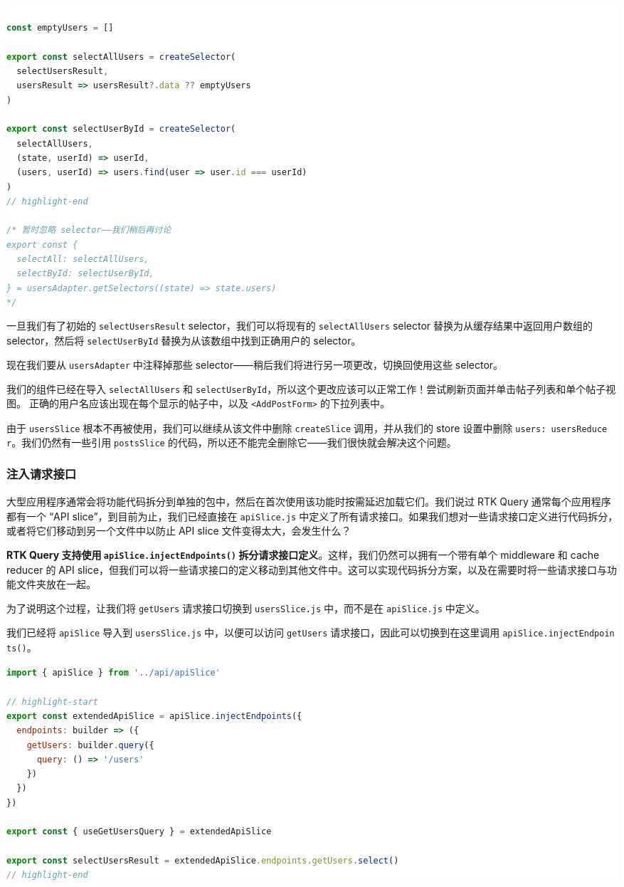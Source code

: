 ```js title="features/users/usersSlice.js"

const emptyUsers = []

export const selectAllUsers = createSelector(
  selectUsersResult,
  usersResult => usersResult?.data ?? emptyUsers
)

export const selectUserById = createSelector(
  selectAllUsers,
  (state, userId) => userId,
  (users, userId) => users.find(user => user.id === userId)
)
// highlight-end

/* 暂时忽略 selector——我们稍后再讨论
export const {
  selectAll: selectAllUsers,
  selectById: selectUserById,
} = usersAdapter.getSelectors((state) => state.users)
*/
```

一旦我们有了初始的 `selectUsersResult` selector，我们可以将现有的 `selectAllUsers` selector 替换为从缓存结果中返回用户数组的 selector，然后将 `selectUserById` 替换为从该数组中找到正确用户的 selector。

现在我们要从 `usersAdapter` 中注释掉那些 selector——稍后我们将进行另一项更改，切换回使用这些 selector。

我们的组件已经在导入 `selectAllUsers` 和 `selectUserById`，所以这个更改应该可以正常工作！尝试刷新页面并单击帖子列表和单个帖子视图。 正确的用户名应该出现在每个显示的帖子中，以及 `<AddPostForm>` 的下拉列表中。

由于 `usersSlice` 根本不再被使用，我们可以继续从该文件中删除 `createSlice` 调用，并从我们的 store 设置中删除 `users: usersReducer`。我们仍然有一些引用 `postsSlice` 的代码，所以还不能完全删除它——我们很快就会解决这个问题。

### 注入请求接口

大型应用程序通常会将功能代码拆分到单独的包中，然后在首次使用该功能时按需延迟加载它们。我们说过 RTK Query 通常每个应用程序都有一个 “API slice”，到目前为止，我们已经直接在 `apiSlice.js` 中定义了所有请求接口。如果我们想对一些请求接口定义进行代码拆分，或者将它们移动到另一个文件中以防止 API slice 文件变得太大，会发生什么？

**RTK Query 支持使用 `apiSlice.injectEndpoints()` 拆分请求接口定义**。这样，我们仍然可以拥有一个带有单个 middleware 和 cache reducer 的 API slice，但我们可以将一些请求接口的定义移动到其他文件中。这可以实现代码拆分方案，以及在需要时将一些请求接口与功能文件夹放在一起。

为了说明这个过程，让我们将 `getUsers` 请求接口切换到 `usersSlice.js` 中，而不是在 `apiSlice.js` 中定义。

我们已经将 `apiSlice` 导入到 `usersSlice.js` 中，以便可以访问 `getUsers` 请求接口，因此可以切换到在这里调用 `apiSlice.injectEndpoints()`。

```js title="features/users/usersSlice.js"
import { apiSlice } from '../api/apiSlice'

// highlight-start
export const extendedApiSlice = apiSlice.injectEndpoints({
  endpoints: builder => ({
    getUsers: builder.query({
      query: () => '/users'
    })
  })
})

export const { useGetUsersQuery } = extendedApiSlice

export const selectUsersResult = extendedApiSlice.endpoints.getUsers.select()
// highlight-end
```
